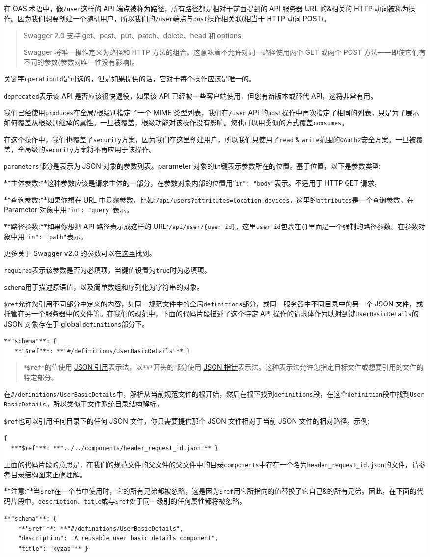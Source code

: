 在 OAS 术语中，像`/user`这样的 API 端点被称为路径，所有路径都是相对于前面提到的 API 服务器 URL 的&相关的 HTTP 动词被称为操作。因为我们想要创建一个随机用户，所以我们的`/user`端点与`post`操作相关联(相当于 HTTP 动词 POST)。

> Swagger 2.0 支持 get、post、put、patch、delete、head 和 options。
> 
> Swagger 将唯一操作定义为路径和 HTTP 方法的组合。这意味着不允许对同一路径使用两个 GET 或两个 POST 方法——即使它们有不同的参数(参数对唯一性没有影响)。

关键字`operationId`是可选的，但是如果提供的话，它对于每个操作应该是唯一的。

`deprecated`表示该 API 是否应该很快退役，如果该 API 已经被一些客户端使用，但您有新版本或替代 API，这将非常有用。

我们已经使用`produces`在全局/根级别指定了一个 MIME 类型列表，我们在`/user` API 的`post`操作中再次指定了相同的列表，只是为了展示如何覆盖从根级别继承的属性。一旦被覆盖，根级功能对该操作没有影响。您也可以用类似的方式覆盖`consumes`。

在这个操作中，我们也覆盖了`security`方案，因为我们在这里创建用户，所以我们只使用了`read` & `write`范围的`OAuth2`安全方案。一旦被覆盖，全局级的`security`方案将不再应用于该操作。

`parameters`部分是表示为 JSON 对象的参数列表。parameter 对象的`in`键表示参数所在的位置。基于位置，以下是参数类型:

**主体参数:**这种参数应该是请求主体的一部分，在参数对象内部的位置用“`in": "body"`表示。不适用于 HTTP GET 请求。

**查询参数:**如果你想在 URL 中暴露参数，比如:`/api/users?attributes=location,devices`，这里的`attributes`是一个查询参数，在 Parameter 对象中用`"in": "query"`表示。

**路径参数:**如果你想把 API 路径表示成这样的 URL:`/api/user/{user_id}`，这里`user_id`包裹在`{}`里面是一个强制的路径参数。在参数对象中用`"in": "path"`表示。

更多关于 Swagger v2.0 的参数可以在[这里](https://swagger.io/docs/specification/2-0/describing-parameters/)找到。

`required`表示该参数是否为必填项，当键值设置为`true`时为必填项。

`schema`用于描述原语值，以及简单数组和序列化为字符串的对象。

`$ref`允许您引用不同部分中定义的内容，如同一规范文件中的全局`definitions`部分，或同一服务器中不同目录中的另一个 JSON 文件，或托管在另一个服务器中的文件等。在我们的规范中，下面的代码片段描述了这个特定 API 操作的请求体作为映射到键`UserBasicDetails`的 JSON 对象存在于 global `definitions`部分下。

```
**"schema"**: {
   **"$ref"**: **"#/definitions/UserBasicDetails"** }
```

> `*$ref*`的值使用 [JSON 引用](https://tools.ietf.org/html/draft-pbryan-zyp-json-ref-03)表示法，以`*#*`开头的部分使用 [JSON 指针](https://tools.ietf.org/html/rfc6901)表示法。这种表示法允许您指定目标文件或想要引用的文件的特定部分。

在`#/definitions/UserBasicDetails`中，解析从当前规范文件的根开始，然后在根下找到`definitions`段，在这个`definition`段中找到`UserBasicDetails`。所以类似于文件系统目录结构解析。

`$ref`也可以引用任何目录下的任何 JSON 文件，你只需要提供那个 JSON 文件相对于当前 JSON 文件的相对路径。示例:

```
{
  **"$ref"**: **"../../components/header_request_id.json"** }
```

上面的代码片段的意思是，在我们的规范文件的父文件的父文件中的目录`components`中存在一个名为`header_request_id.json`的文件，请参考目录结构图来正确理解。

**注意:**当`$ref`在一个节中使用时，它的所有兄弟都被忽略，这是因为`$ref`用它所指向的值替换了它自己&的所有兄弟。因此，在下面的代码片段中，`description`、`title`或与`$ref`处于同一级别的任何属性都将被忽略。

```
**"schema"**: {
    **"$ref"**: **"#/definitions/UserBasicDetails",
    "description": "A reusable user basic details component",
    "title": "xyzab"** }
```
